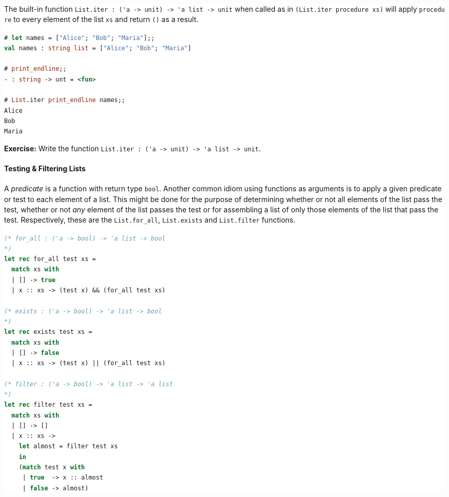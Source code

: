 The built-in function `List.iter : ('a -> unit) -> 'a list -> unit` when called as in `(List.iter procedure xs)` will apply `procedure` to every element of the list `xs` and return `()` as a result.

```ocaml
# let names = ["Alice"; "Bob"; "Maria"];;
val names : string list = ["Alice"; "Bob"; "Maria"]

# print_endline;;
- : string -> unt = <fun>

# List.iter print_endline names;;
Alice
Bob
Maria
```

**Exercise:** Write the function `List.iter : ('a -> unit) -> 'a list -> unit`.

#### Testing & Filtering Lists

A *predicate* is a function with return type `bool`.  Another common idiom using functions as arguments is to apply a given predicate or test to each element of a list. This might be done for the purpose of determining whether or not all elements of the list pass the test, whether or not *any* element of the list passes the test or for assembling a list of only those elements of the list that pass the test. Respectively, these are the `List.for_all`, `List.exists` and `List.filter` functions.

```ocaml
(* for_all : ('a -> bool) -> 'a list -> bool
*)
let rec for_all test xs =
  match xs with
  | [] -> true
  | x :: xs -> (test x) && (for_all test xs)

(* exists : ('a -> bool) -> 'a list -> bool
*)
let rec exists test xs =
  match xs with
  | [] -> false
  | x :: xs -> (test x) || (for_all test xs)

(* filter : ('a -> bool) -> 'a list -> 'a list
*)
let rec filter test xs =
  match xs with
  | [] -> []
  | x :: xs ->
    let almost = filter test xs
    in
    (match test x with
     | true  -> x :: almost
     | false -> almost)
```
